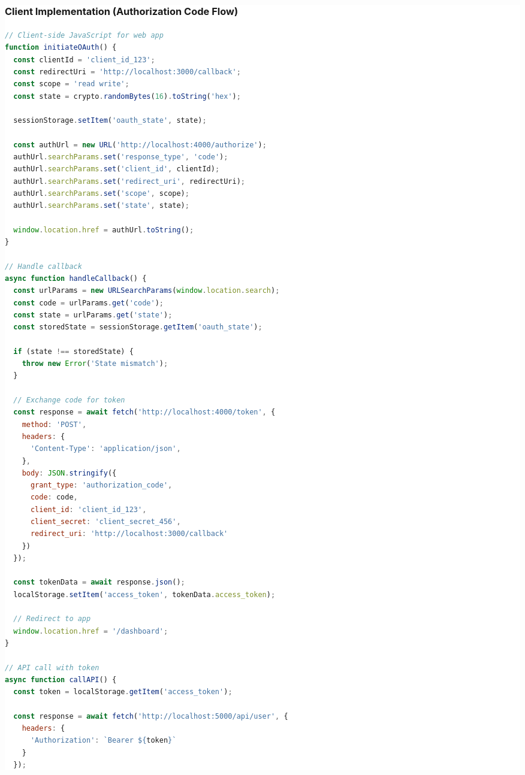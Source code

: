 ### Client Implementation (Authorization Code Flow)
```javascript
// Client-side JavaScript for web app
function initiateOAuth() {
  const clientId = 'client_id_123';
  const redirectUri = 'http://localhost:3000/callback';
  const scope = 'read write';
  const state = crypto.randomBytes(16).toString('hex');
  
  sessionStorage.setItem('oauth_state', state);
  
  const authUrl = new URL('http://localhost:4000/authorize');
  authUrl.searchParams.set('response_type', 'code');
  authUrl.searchParams.set('client_id', clientId);
  authUrl.searchParams.set('redirect_uri', redirectUri);
  authUrl.searchParams.set('scope', scope);
  authUrl.searchParams.set('state', state);
  
  window.location.href = authUrl.toString();
}

// Handle callback
async function handleCallback() {
  const urlParams = new URLSearchParams(window.location.search);
  const code = urlParams.get('code');
  const state = urlParams.get('state');
  const storedState = sessionStorage.getItem('oauth_state');
  
  if (state !== storedState) {
    throw new Error('State mismatch');
  }
  
  // Exchange code for token
  const response = await fetch('http://localhost:4000/token', {
    method: 'POST',
    headers: {
      'Content-Type': 'application/json',
    },
    body: JSON.stringify({
      grant_type: 'authorization_code',
      code: code,
      client_id: 'client_id_123',
      client_secret: 'client_secret_456',
      redirect_uri: 'http://localhost:3000/callback'
    })
  });
  
  const tokenData = await response.json();
  localStorage.setItem('access_token', tokenData.access_token);
  
  // Redirect to app
  window.location.href = '/dashboard';
}

// API call with token
async function callAPI() {
  const token = localStorage.getItem('access_token');
  
  const response = await fetch('http://localhost:5000/api/user', {
    headers: {
      'Authorization': `Bearer ${token}`
    }
  });
```